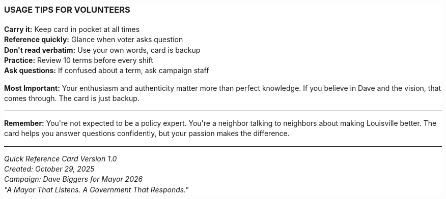 
### USAGE TIPS FOR VOLUNTEERS

**Carry it:** Keep card in pocket at all times  
**Reference quickly:** Glance when voter asks question  
**Don't read verbatim:** Use your own words, card is backup  
**Practice:** Review 10 terms before every shift  
**Ask questions:** If confused about a term, ask campaign staff

**Most Important:**
Your enthusiasm and authenticity matter more than perfect knowledge. If you believe in Dave and the vision, that comes through. The card is just backup.

---

**Remember:** You're not expected to be a policy expert. You're a neighbor talking to neighbors about making Louisville better. The card helps you answer questions confidently, but your passion makes the difference.

---

*Quick Reference Card Version 1.0*  
*Created: October 29, 2025*  
*Campaign: Dave Biggers for Mayor 2026*  
*"A Mayor That Listens. A Government That Responds."*
